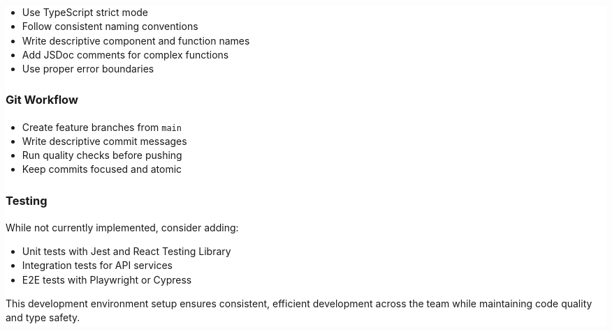 - Use TypeScript strict mode
- Follow consistent naming conventions
- Write descriptive component and function names
- Add JSDoc comments for complex functions
- Use proper error boundaries

### Git Workflow

- Create feature branches from `main`
- Write descriptive commit messages
- Run quality checks before pushing
- Keep commits focused and atomic

### Testing

While not currently implemented, consider adding:

- Unit tests with Jest and React Testing Library
- Integration tests for API services
- E2E tests with Playwright or Cypress

This development environment setup ensures consistent, efficient development across the team while maintaining code quality and type safety.
